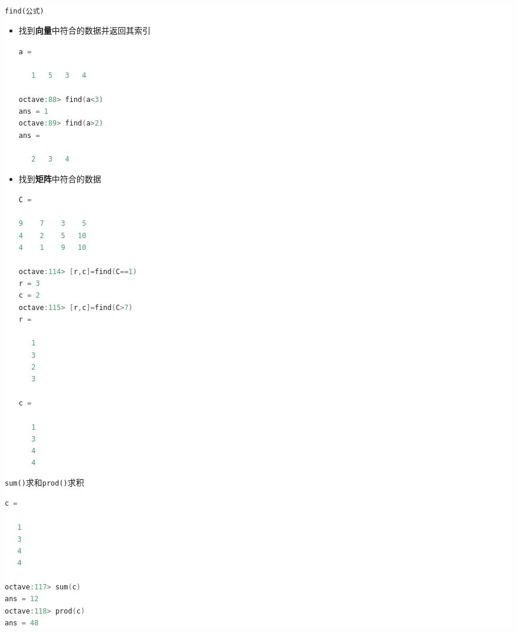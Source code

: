 ```c
```

`find(公式)`
- 找到**向量**中符合的数据并返回其索引
    ```c
    a =
    
       1   5   3   4
    
    octave:88> find(a<3)
    ans = 1
    octave:89> find(a>2)
    ans =
    
       2   3   4
    ```
- 找到**矩阵**中符合的数据
    ```c
    C =
    
    9    7    3    5
    4    2    5   10
    4    1    9   10
    
    octave:114> [r,c]=find(C==1)
    r = 3
    c = 2
    octave:115> [r,c]=find(C>7)
    r =
    
       1
       3
       2
       3
    
    c =
    
       1
       3
       4
       4
    ```

`sum()`求和`prod()`求积
```c
c =

   1
   3
   4
   4

octave:117> sum(c)
ans = 12
octave:118> prod(c)
ans = 48
```
